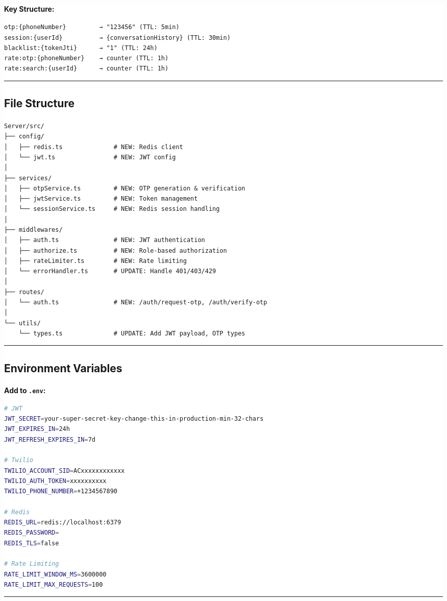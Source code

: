 **Key Structure:**
```
otp:{phoneNumber}         → "123456" (TTL: 5min)
session:{userId}          → {conversationHistory} (TTL: 30min)
blacklist:{tokenJti}      → "1" (TTL: 24h)
rate:otp:{phoneNumber}    → counter (TTL: 1h)
rate:search:{userId}      → counter (TTL: 1h)
```

---

## File Structure

```
Server/src/
├── config/
│   ├── redis.ts              # NEW: Redis client
│   └── jwt.ts                # NEW: JWT config
│
├── services/
│   ├── otpService.ts         # NEW: OTP generation & verification
│   ├── jwtService.ts         # NEW: Token management
│   └── sessionService.ts     # NEW: Redis session handling
│
├── middlewares/
│   ├── auth.ts               # NEW: JWT authentication
│   ├── authorize.ts          # NEW: Role-based authorization
│   ├── rateLimiter.ts        # NEW: Rate limiting
│   └── errorHandler.ts       # UPDATE: Handle 401/403/429
│
├── routes/
│   └── auth.ts               # NEW: /auth/request-otp, /auth/verify-otp
│
└── utils/
    └── types.ts              # UPDATE: Add JWT payload, OTP types
```

---

## Environment Variables

**Add to `.env`:**
```bash
# JWT
JWT_SECRET=your-super-secret-key-change-this-in-production-min-32-chars
JWT_EXPIRES_IN=24h
JWT_REFRESH_EXPIRES_IN=7d

# Twilio
TWILIO_ACCOUNT_SID=ACxxxxxxxxxxxx
TWILIO_AUTH_TOKEN=xxxxxxxxxx
TWILIO_PHONE_NUMBER=+1234567890

# Redis
REDIS_URL=redis://localhost:6379
REDIS_PASSWORD=
REDIS_TLS=false

# Rate Limiting
RATE_LIMIT_WINDOW_MS=3600000
RATE_LIMIT_MAX_REQUESTS=100
```

---